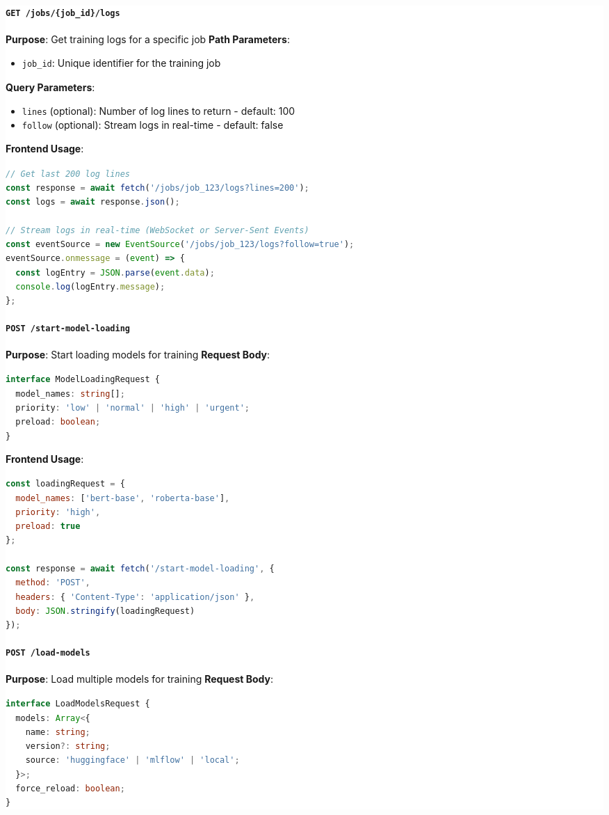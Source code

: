 #### `GET /jobs/{job_id}/logs`
**Purpose**: Get training logs for a specific job
**Path Parameters**:
- `job_id`: Unique identifier for the training job

**Query Parameters**:
- `lines` (optional): Number of log lines to return - default: 100
- `follow` (optional): Stream logs in real-time - default: false

**Frontend Usage**:
```javascript
// Get last 200 log lines
const response = await fetch('/jobs/job_123/logs?lines=200');
const logs = await response.json();

// Stream logs in real-time (WebSocket or Server-Sent Events)
const eventSource = new EventSource('/jobs/job_123/logs?follow=true');
eventSource.onmessage = (event) => {
  const logEntry = JSON.parse(event.data);
  console.log(logEntry.message);
};
```

#### `POST /start-model-loading`
**Purpose**: Start loading models for training
**Request Body**:
```typescript
interface ModelLoadingRequest {
  model_names: string[];
  priority: 'low' | 'normal' | 'high' | 'urgent';
  preload: boolean;
}
```

**Frontend Usage**:
```javascript
const loadingRequest = {
  model_names: ['bert-base', 'roberta-base'],
  priority: 'high',
  preload: true
};

const response = await fetch('/start-model-loading', {
  method: 'POST',
  headers: { 'Content-Type': 'application/json' },
  body: JSON.stringify(loadingRequest)
});
```

#### `POST /load-models`
**Purpose**: Load multiple models for training
**Request Body**:
```typescript
interface LoadModelsRequest {
  models: Array<{
    name: string;
    version?: string;
    source: 'huggingface' | 'mlflow' | 'local';
  }>;
  force_reload: boolean;
}
```
